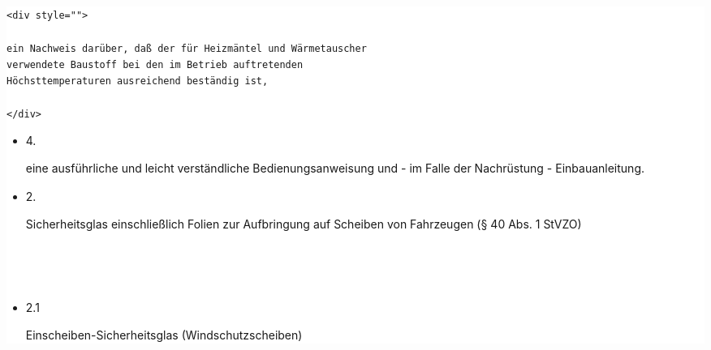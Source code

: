     <div style="">
    
    ein Nachweis darüber, daß der für Heizmäntel und Wärmetauscher
    verwendete Baustoff bei den im Betrieb auftretenden
    Höchsttemperaturen ausreichend beständig ist,
    
    </div>

  - 4\.
    
    <div style="">
    
    eine ausführliche und leicht verständliche Bedienungsanweisung und -
    im Falle der Nachrüstung - Einbauanleitung.
    
    </div>

</td>

</tr>

<tr>

<td style="border-right: 0.5pt solid ; " align="left" valign="top" charoff="50">

  - 2\.
    
    <div style="">
    
    Sicherheitsglas einschließlich Folien zur Aufbringung auf Scheiben
    von Fahrzeugen (§ 40 Abs. 1 StVZO)
    
    </div>

</td>

<td style="border-right: 0.5pt solid ; " align="left" valign="top" charoff="50">

 

</td>

<td style rowspan="10" align="left" valign="top" charoff="50">

 

</td>

</tr>

<tr>

<td style="border-right: 0.5pt solid ; " align="left" valign="top" charoff="50">

  - 2.1
    
    <div style="">
    
    Einscheiben-Sicherheitsglas (Windschutzscheiben)
    
    </div>

</td>

<td style="border-right: 0.5pt solid ; " align="left" valign="top" charoff="50">
